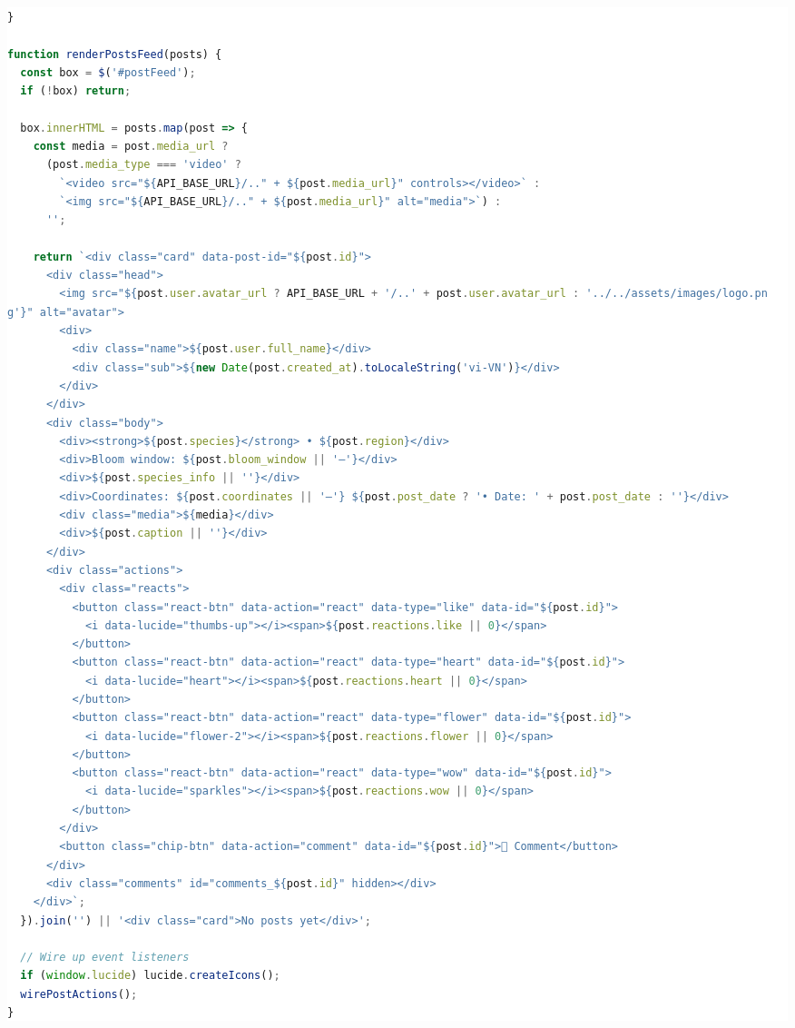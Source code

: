 ```javascript
}

function renderPostsFeed(posts) {
  const box = $('#postFeed');
  if (!box) return;
  
  box.innerHTML = posts.map(post => {
    const media = post.media_url ? 
      (post.media_type === 'video' ? 
        `<video src="${API_BASE_URL}/.." + ${post.media_url}" controls></video>` : 
        `<img src="${API_BASE_URL}/.." + ${post.media_url}" alt="media">`) : 
      '';
    
    return `<div class="card" data-post-id="${post.id}">
      <div class="head">
        <img src="${post.user.avatar_url ? API_BASE_URL + '/..' + post.user.avatar_url : '../../assets/images/logo.png'}" alt="avatar">
        <div>
          <div class="name">${post.user.full_name}</div>
          <div class="sub">${new Date(post.created_at).toLocaleString('vi-VN')}</div>
        </div>
      </div>
      <div class="body">
        <div><strong>${post.species}</strong> • ${post.region}</div>
        <div>Bloom window: ${post.bloom_window || '—'}</div>
        <div>${post.species_info || ''}</div>
        <div>Coordinates: ${post.coordinates || '—'} ${post.post_date ? '• Date: ' + post.post_date : ''}</div>
        <div class="media">${media}</div>
        <div>${post.caption || ''}</div>
      </div>
      <div class="actions">
        <div class="reacts">
          <button class="react-btn" data-action="react" data-type="like" data-id="${post.id}">
            <i data-lucide="thumbs-up"></i><span>${post.reactions.like || 0}</span>
          </button>
          <button class="react-btn" data-action="react" data-type="heart" data-id="${post.id}">
            <i data-lucide="heart"></i><span>${post.reactions.heart || 0}</span>
          </button>
          <button class="react-btn" data-action="react" data-type="flower" data-id="${post.id}">
            <i data-lucide="flower-2"></i><span>${post.reactions.flower || 0}</span>
          </button>
          <button class="react-btn" data-action="react" data-type="wow" data-id="${post.id}">
            <i data-lucide="sparkles"></i><span>${post.reactions.wow || 0}</span>
          </button>
        </div>
        <button class="chip-btn" data-action="comment" data-id="${post.id}">💬 Comment</button>
      </div>
      <div class="comments" id="comments_${post.id}" hidden></div>
    </div>`;
  }).join('') || '<div class="card">No posts yet</div>';
  
  // Wire up event listeners
  if (window.lucide) lucide.createIcons();
  wirePostActions();
}
```
